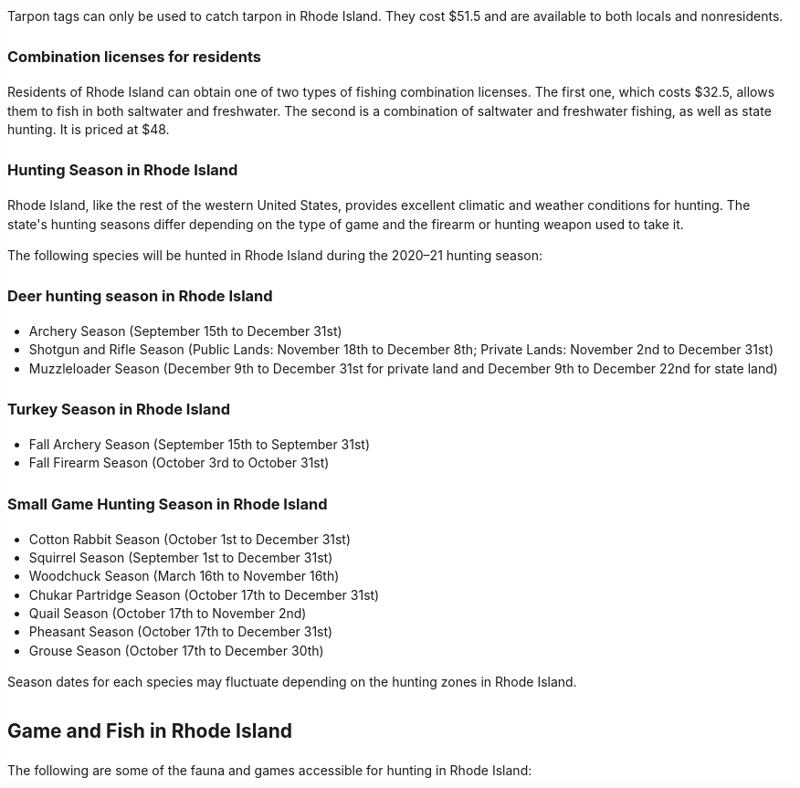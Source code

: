 Tarpon tags can only be used to catch tarpon in Rhode Island. They cost $51.5 and are available to both locals and nonresidents.


### Combination licenses for residents


Residents of Rhode Island can obtain one of two types of fishing combination licenses. The first one, which costs $32.5, allows them to fish in both saltwater and freshwater. The second is a combination of saltwater and freshwater fishing, as well as state hunting. It is priced at $48.


### Hunting Season in Rhode Island


Rhode Island, like the rest of the western United States, provides excellent climatic and weather conditions for hunting. The state's hunting seasons differ depending on the type of game and the firearm or hunting weapon used to take it.


The following species will be hunted in Rhode Island during the 2020–21 hunting season:


### Deer hunting season in Rhode Island


* Archery Season (September 15th to December 31st)
* Shotgun and Rifle Season (Public Lands: November 18th to December 8th; Private Lands: November 2nd to December 31st)
* Muzzleloader Season (December 9th to December 31st for private land and December 9th to December 22nd for state land)


### Turkey Season in Rhode Island


* Fall Archery Season (September 15th to September 31st)
* Fall Firearm Season (October 3rd to October 31st)


### Small Game Hunting Season in Rhode Island


* Cotton Rabbit Season (October 1st to December 31st)
* Squirrel Season (September 1st to December 31st)
* Woodchuck Season (March 16th to November 16th)
* Chukar Partridge Season (October 17th to December 31st)
* Quail Season (October 17th to November 2nd)
* Pheasant Season (October 17th to December 31st)
* Grouse Season (October 17th to December 30th)


Season dates for each species may fluctuate depending on the hunting zones in Rhode Island.


Game and Fish in Rhode Island
-----------------------------


The following are some of the fauna and games accessible for hunting in Rhode Island:
